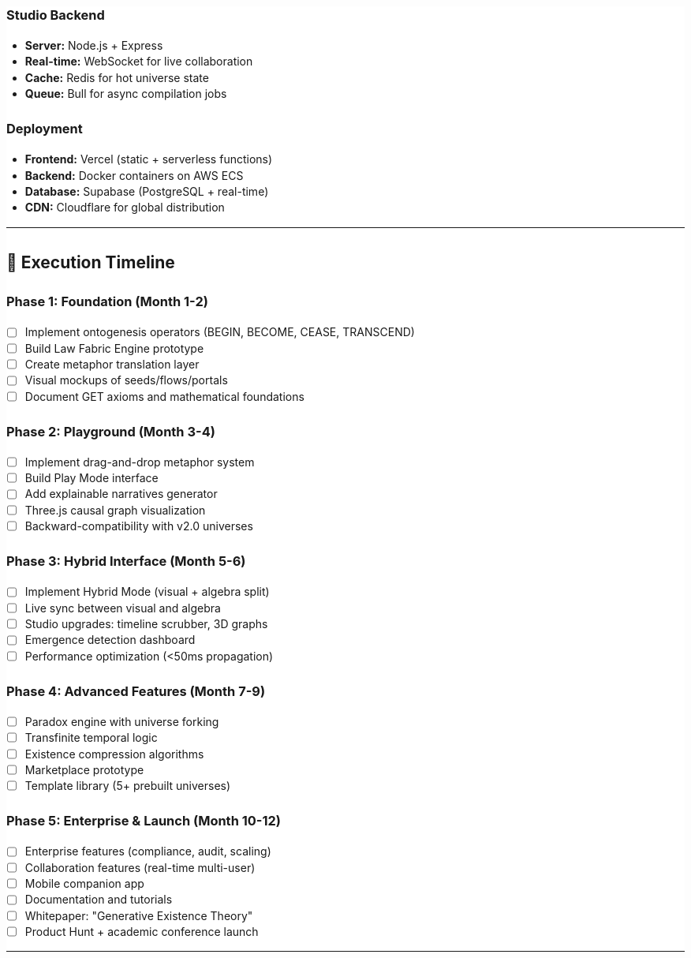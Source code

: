 ### Studio Backend
- **Server:** Node.js + Express
- **Real-time:** WebSocket for live collaboration
- **Cache:** Redis for hot universe state
- **Queue:** Bull for async compilation jobs

### Deployment
- **Frontend:** Vercel (static + serverless functions)
- **Backend:** Docker containers on AWS ECS
- **Database:** Supabase (PostgreSQL + real-time)
- **CDN:** Cloudflare for global distribution

---

## 🚀 Execution Timeline

### Phase 1: Foundation (Month 1-2)
- [ ] Implement ontogenesis operators (BEGIN, BECOME, CEASE, TRANSCEND)
- [ ] Build Law Fabric Engine prototype
- [ ] Create metaphor translation layer
- [ ] Visual mockups of seeds/flows/portals
- [ ] Document GET axioms and mathematical foundations

### Phase 2: Playground (Month 3-4)
- [ ] Implement drag-and-drop metaphor system
- [ ] Build Play Mode interface
- [ ] Add explainable narratives generator
- [ ] Three.js causal graph visualization
- [ ] Backward-compatibility with v2.0 universes

### Phase 3: Hybrid Interface (Month 5-6)
- [ ] Implement Hybrid Mode (visual + algebra split)
- [ ] Live sync between visual and algebra
- [ ] Studio upgrades: timeline scrubber, 3D graphs
- [ ] Emergence detection dashboard
- [ ] Performance optimization (<50ms propagation)

### Phase 4: Advanced Features (Month 7-9)
- [ ] Paradox engine with universe forking
- [ ] Transfinite temporal logic
- [ ] Existence compression algorithms
- [ ] Marketplace prototype
- [ ] Template library (5+ prebuilt universes)

### Phase 5: Enterprise & Launch (Month 10-12)
- [ ] Enterprise features (compliance, audit, scaling)
- [ ] Collaboration features (real-time multi-user)
- [ ] Mobile companion app
- [ ] Documentation and tutorials
- [ ] Whitepaper: "Generative Existence Theory"
- [ ] Product Hunt + academic conference launch

---